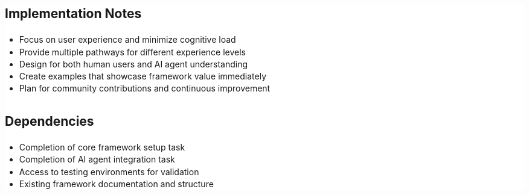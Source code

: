 ## Implementation Notes

- Focus on user experience and minimize cognitive load
- Provide multiple pathways for different experience levels
- Design for both human users and AI agent understanding
- Create examples that showcase framework value immediately
- Plan for community contributions and continuous improvement

## Dependencies

- Completion of core framework setup task
- Completion of AI agent integration task  
- Access to testing environments for validation
- Existing framework documentation and structure
